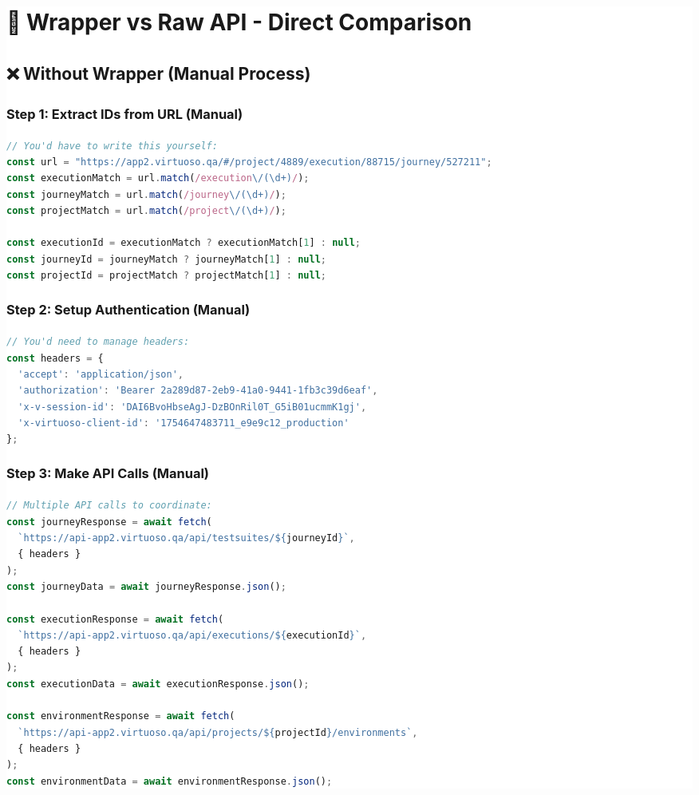 # 🔄 Wrapper vs Raw API - Direct Comparison

## ❌ Without Wrapper (Manual Process)

### Step 1: Extract IDs from URL (Manual)
```javascript
// You'd have to write this yourself:
const url = "https://app2.virtuoso.qa/#/project/4889/execution/88715/journey/527211";
const executionMatch = url.match(/execution\/(\d+)/);
const journeyMatch = url.match(/journey\/(\d+)/);
const projectMatch = url.match(/project\/(\d+)/);

const executionId = executionMatch ? executionMatch[1] : null;
const journeyId = journeyMatch ? journeyMatch[1] : null;
const projectId = projectMatch ? projectMatch[1] : null;
```

### Step 2: Setup Authentication (Manual)
```javascript
// You'd need to manage headers:
const headers = {
  'accept': 'application/json',
  'authorization': 'Bearer 2a289d87-2eb9-41a0-9441-1fb3c39d6eaf',
  'x-v-session-id': 'DAI6BvoHbseAgJ-DzBOnRil0T_G5iB01ucmmK1gj',
  'x-virtuoso-client-id': '1754647483711_e9e9c12_production'
};
```

### Step 3: Make API Calls (Manual)
```javascript
// Multiple API calls to coordinate:
const journeyResponse = await fetch(
  `https://api-app2.virtuoso.qa/api/testsuites/${journeyId}`,
  { headers }
);
const journeyData = await journeyResponse.json();

const executionResponse = await fetch(
  `https://api-app2.virtuoso.qa/api/executions/${executionId}`,
  { headers }
);
const executionData = await executionResponse.json();

const environmentResponse = await fetch(
  `https://api-app2.virtuoso.qa/api/projects/${projectId}/environments`,
  { headers }
);
const environmentData = await environmentResponse.json();
```
